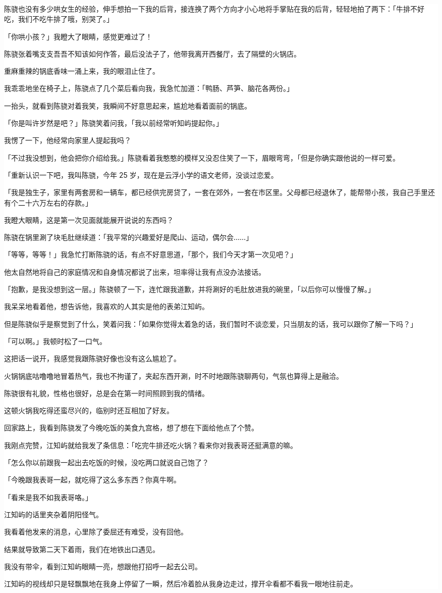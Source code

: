 陈骁也没有多少哄女生的经验，伸手想拍一下我的后背，接连换了两个方向才小心地将手掌贴在我的后背，轻轻地拍了两下：「牛排不好吃，我们不吃牛排了哦，别哭了。」

「你哄小孩？」我瞪大了眼睛，感觉更难过了！

陈骁张着嘴支支吾吾不知该如何作答，最后没法子了，他带我离开西餐厅，去了隔壁的火锅店。

重麻重辣的锅底香味一涌上来，我的眼泪止住了。

我乖乖地坐在椅子上，陈骁点了几个菜后看向我，我急忙加道：「鸭肠、芦笋、脑花各两份。」

一抬头，就看到陈骁对着我笑，我瞬间不好意思起来，尴尬地看着面前的锅底。

「你是叫许岁然是吧？」陈骁笑着问我，「我以前经常听知屿提起你。」

我愣了一下，他经常向家里人提起我吗？

「不过我没想到，他会把你介绍给我。」陈骁看着我憨憨的模样又没忍住笑了一下，眉眼弯弯，「但是你确实跟他说的一样可爱。

「重新认识一下吧，我叫陈骁，今年 25 岁，现在是云浮小学的语文老师，没谈过恋爱。

「我是独生子，家里有两套房和一辆车，都已经供完房贷了，一套在郊外，一套在市区里。父母都已经退休了，能帮带小孩，我自己手里还有个二十六万左右的存款。」

我瞪大眼睛，这是第一次见面就能展开说说的东西吗？

陈骁在锅里涮了块毛肚继续道：「我平常的兴趣爱好是爬山、运动，偶尔会……」

「等等，等等！」我急忙打断陈骁的话，有点不好意思道，「那个，我们今天才第一次见吧？」

他太自然地将自己的家庭情况和自身情况都说了出来，坦率得让我有点没办法接话。

「抱歉，是我没想到这一层。」陈骁顿了一下，连忙跟我道歉，并将涮好的毛肚放进我的碗里，「以后你可以慢慢了解。」

我呆呆地看着他，想告诉他，我喜欢的人其实是他的表弟江知屿。

但是陈骁似乎是察觉到了什么，笑着问我：「如果你觉得太着急的话，我们暂时不谈恋爱，只当朋友的话，我可以跟你了解一下吗？」

「可以啊。」我顿时松了一口气。

这把话一说开，我感觉我跟陈骁好像也没有这么尴尬了。

火锅锅底咕噜噜地冒着热气，我也不拘谨了，夹起东西开涮，时不时地跟陈骁聊两句，气氛也算得上是融洽。

陈骁很有礼貌，性格也很好，总是会在第一时间照顾到我的情绪。

这顿火锅我吃得还蛮尽兴的，临别时还互相加了好友。

回家路上，我看到陈骁发了今晚吃饭的美食九宫格，想了想在下面给他点了个赞。

我刚点完赞，江知屿就给我发了条信息：「吃完牛排还吃火锅？看来你对我表哥还挺满意的嘛。

「怎么你以前跟我一起出去吃饭的时候，没吃两口就说自己饱了？

「今晚跟我表哥一起，就吃得了这么多东西？你真牛啊。

「看来是我不如我表哥咯。」

江知屿的话里夹杂着阴阳怪气。

我看着他发来的消息，心里除了委屈还有难受，没有回他。

结果就导致第二天下着雨，我们在地铁出口遇见。

我没有带伞，看到江知屿眼睛一亮，想跟他打招呼一起去公司。

江知屿的视线却只是轻飘飘地在我身上停留了一瞬，然后冷着脸从我身边走过，撑开伞看都不看我一眼地往前走。
